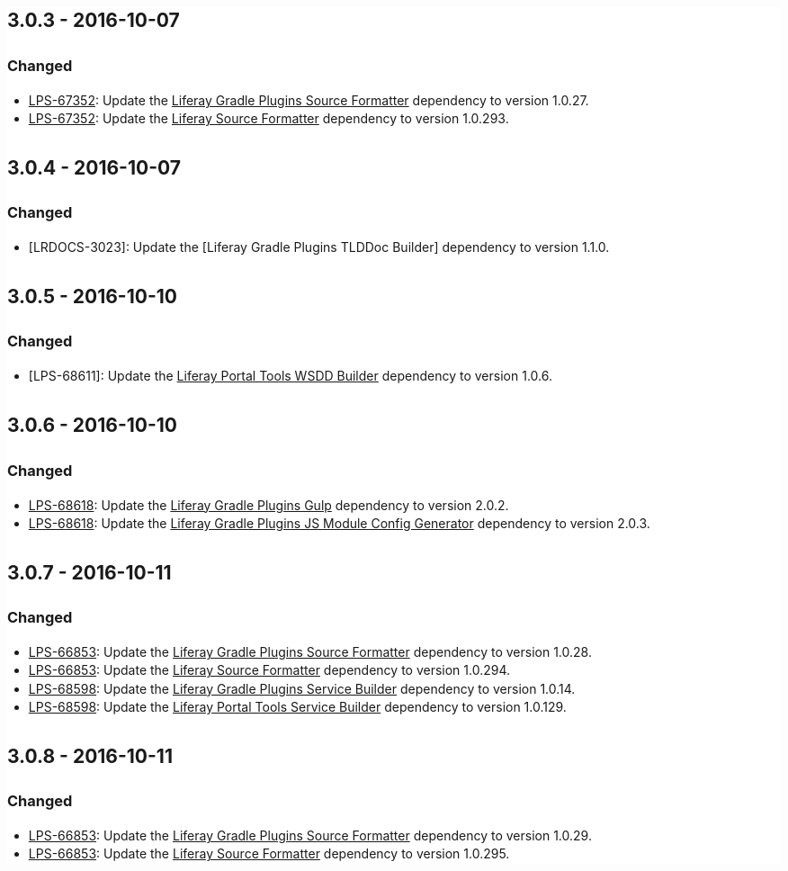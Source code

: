 ## 3.0.3 - 2016-10-07

### Changed
- [LPS-67352]: Update the [Liferay Gradle Plugins Source Formatter] dependency
to version 1.0.27.
- [LPS-67352]: Update the [Liferay Source Formatter] dependency to version
1.0.293.

## 3.0.4 - 2016-10-07

### Changed
- [LRDOCS-3023]: Update the [Liferay Gradle Plugins TLDDoc Builder] dependency
to version 1.1.0.

## 3.0.5 - 2016-10-10

### Changed
- [LPS-68611]: Update the [Liferay Portal Tools WSDD Builder] dependency to
version 1.0.6.

## 3.0.6 - 2016-10-10

### Changed
- [LPS-68618]: Update the [Liferay Gradle Plugins Gulp] dependency to version
2.0.2.
- [LPS-68618]: Update the [Liferay Gradle Plugins JS Module Config Generator]
dependency to version 2.0.3.

## 3.0.7 - 2016-10-11

### Changed
- [LPS-66853]: Update the [Liferay Gradle Plugins Source Formatter] dependency
to version 1.0.28.
- [LPS-66853]: Update the [Liferay Source Formatter] dependency to version
1.0.294.
- [LPS-68598]: Update the [Liferay Gradle Plugins Service Builder] dependency to
version 1.0.14.
- [LPS-68598]: Update the [Liferay Portal Tools Service Builder] dependency to
version 1.0.129.

## 3.0.8 - 2016-10-11

### Changed
- [LPS-66853]: Update the [Liferay Gradle Plugins Source Formatter] dependency
to version 1.0.29.
- [LPS-66853]: Update the [Liferay Source Formatter] dependency to version
1.0.295.


[Gradle Bundle Plugin]: https://github.com/TomDmitriev/gradle-bundle-plugin
[Liferay Alloy Taglib]: https://github.com/liferay/alloy-taglibs
[Liferay Ant BND]: https://github.com/liferay/liferay-portal/tree/master/modules/sdk/ant-bnd
[Liferay CSS Builder]: https://github.com/liferay/liferay-portal/tree/master/modules/util/css-builder
[Liferay Gradle Plugins Alloy Taglib]: https://github.com/liferay/liferay-portal/tree/master/modules/sdk/gradle-plugins-alloy-taglib
[Liferay Gradle Plugins CSS Builder]: https://github.com/liferay/liferay-portal/tree/master/modules/sdk/gradle-plugins-css-builder
[Liferay Gradle Plugins DB Support]: https://github.com/liferay/liferay-portal/tree/master/modules/sdk/gradle-plugins-db-support
[Liferay Gradle Plugins Gulp]: https://github.com/liferay/liferay-portal/tree/master/modules/sdk/gradle-plugins-gulp
[Liferay Gradle Plugins JS Module Config Generator]: https://github.com/liferay/liferay-portal/tree/master/modules/sdk/gradle-plugins-js-module-config-generator
[Liferay Gradle Plugins JS Transpiler]: https://github.com/liferay/liferay-portal/tree/master/modules/sdk/gradle-plugins-js-transpiler
[Liferay Gradle Plugins Jasper JSPC]: https://github.com/liferay/liferay-portal/tree/master/modules/sdk/gradle-plugins-jasper-jspc
[Liferay Gradle Plugins Javadoc Formatter]: https://github.com/liferay/liferay-portal/tree/master/modules/sdk/gradle-plugins-javadoc-formatter
[Liferay Gradle Plugins Lang Builder]: https://github.com/liferay/liferay-portal/tree/master/modules/sdk/gradle-plugins-lang-builder
[Liferay Gradle Plugins Service Builder]: https://github.com/liferay/liferay-portal/tree/master/modules/sdk/gradle-plugins-service-builder
[Liferay Gradle Plugins Source Formatter]: https://github.com/liferay/liferay-portal/tree/master/modules/sdk/gradle-plugins-source-formatter
[Liferay Gradle Plugins Soy]: https://github.com/liferay/liferay-portal/tree/master/modules/sdk/gradle-plugins-soy
[Liferay Gradle Plugins TLD Formatter]: https://github.com/liferay/liferay-portal/tree/master/modules/sdk/gradle-plugins-tld-formatter
[Liferay Gradle Plugins Test Integration]: https://github.com/liferay/liferay-portal/tree/master/modules/sdk/gradle-plugins-test-integration
[Liferay Gradle Plugins Theme Builder]: https://github.com/liferay/liferay-portal/tree/master/modules/sdk/gradle-plugins-theme-builder
[Liferay Gradle Plugins Upgrade Table Builder]: https://github.com/liferay/liferay-portal/tree/master/modules/sdk/gradle-plugins-upgrade-table-builder
[Liferay Gradle Plugins WSDL Builder]: https://github.com/liferay/liferay-portal/tree/master/modules/sdk/gradle-plugins-wsdl-builder
[Liferay Gradle Plugins XML Formatter]: https://github.com/liferay/liferay-portal/tree/master/modules/sdk/gradle-plugins-xml-formatter
[Liferay Gradle Util]: https://github.com/liferay/liferay-portal/tree/master/modules/sdk/gradle-util
[Liferay Jasper JSPC]: https://github.com/liferay/liferay-portal/tree/master/modules/util/jasper-jspc
[Liferay Javadoc Formatter]: https://github.com/liferay/liferay-portal/tree/master/modules/util/javadoc-formatter
[Liferay Lang Builder]: https://github.com/liferay/liferay-portal/tree/master/modules/util/lang-builder
[Liferay Portal Tools DB Support]: https://github.com/liferay/liferay-portal/tree/master/modules/util/portal-tools-db-support
[Liferay Portal Tools Service Builder]: https://github.com/liferay/liferay-portal/tree/master/modules/util/portal-tools-service-builder
[Liferay Portal Tools Upgrade Table Builder]: https://github.com/liferay/liferay-portal/tree/master/modules/util/portal-tools-upgrade-table-builder
[Liferay Portal Tools WSDD Builder]: https://github.com/liferay/liferay-portal/tree/master/modules/util/portal-tools-wsdd-builder
[Liferay Source Formatter]: https://github.com/liferay/liferay-portal/tree/master/modules/util/source-formatter
[Liferay TLD Formatter]: https://github.com/liferay/liferay-portal/tree/master/modules/util/tld-formatter
[Liferay Whip]: https://github.com/liferay/liferay-portal/tree/master/modules/test/whip
[Liferay XML Formatter]: https://github.com/liferay/liferay-portal/tree/master/modules/util/xml-formatter
[LPS-52675]: https://issues.liferay.com/browse/LPS-52675
[LPS-53392]: https://issues.liferay.com/browse/LPS-53392
[LPS-58672]: https://issues.liferay.com/browse/LPS-58672
[LPS-61099]: https://issues.liferay.com/browse/LPS-61099
[LPS-62970]: https://issues.liferay.com/browse/LPS-62970
[LPS-64098]: https://issues.liferay.com/browse/LPS-64098
[LPS-65930]: https://issues.liferay.com/browse/LPS-65930
[LPS-66222]: https://issues.liferay.com/browse/LPS-66222
[LPS-66396]: https://issues.liferay.com/browse/LPS-66396
[LPS-66853]: https://issues.liferay.com/browse/LPS-66853
[LPS-66891]: https://issues.liferay.com/browse/LPS-66891
[LPS-66906]: https://issues.liferay.com/browse/LPS-66906
[LPS-67023]: https://issues.liferay.com/browse/LPS-67023
[LPS-67352]: https://issues.liferay.com/browse/LPS-67352
[LPS-67434]: https://issues.liferay.com/browse/LPS-67434
[LPS-67573]: https://issues.liferay.com/browse/LPS-67573
[LPS-67658]: https://issues.liferay.com/browse/LPS-67658
[LPS-67688]: https://issues.liferay.com/browse/LPS-67688
[LPS-67766]: https://issues.liferay.com/browse/LPS-67766
[LPS-67804]: https://issues.liferay.com/browse/LPS-67804
[LPS-67986]: https://issues.liferay.com/browse/LPS-67986
[LPS-67996]: https://issues.liferay.com/browse/LPS-67996
[LPS-68014]: https://issues.liferay.com/browse/LPS-68014
[LPS-68035]: https://issues.liferay.com/browse/LPS-68035
[LPS-68131]: https://issues.liferay.com/browse/LPS-68131
[LPS-68165]: https://issues.liferay.com/browse/LPS-68165
[LPS-68289]: https://issues.liferay.com/browse/LPS-68289
[LPS-68297]: https://issues.liferay.com/browse/LPS-68297
[LPS-68298]: https://issues.liferay.com/browse/LPS-68298
[LPS-68334]: https://issues.liferay.com/browse/LPS-68334
[LPS-68405]: https://issues.liferay.com/browse/LPS-68405
[LPS-68415]: https://issues.liferay.com/browse/LPS-68415
[LPS-68485]: https://issues.liferay.com/browse/LPS-68485
[LPS-68504]: https://issues.liferay.com/browse/LPS-68504
[LPS-68564]: https://issues.liferay.com/browse/LPS-68564
[LPS-68598]: https://issues.liferay.com/browse/LPS-68598
[LPS-68618]: https://issues.liferay.com/browse/LPS-68618
[LPS-68666]: https://issues.liferay.com/browse/LPS-68666
[LPS-68779]: https://issues.liferay.com/browse/LPS-68779
[LPS-68838]: https://issues.liferay.com/browse/LPS-68838
[LPS-68839]: https://issues.liferay.com/browse/LPS-68839
[LPS-68848]: https://issues.liferay.com/browse/LPS-68848
[LPS-68917]: https://issues.liferay.com/browse/LPS-68917
[LPS-68923]: https://issues.liferay.com/browse/LPS-68923
[LPS-68979]: https://issues.liferay.com/browse/LPS-68979
[LPS-68980]: https://issues.liferay.com/browse/LPS-68980
[LPS-68995]: https://issues.liferay.com/browse/LPS-68995
[LPS-69013]: https://issues.liferay.com/browse/LPS-69013
[LPS-69026]: https://issues.liferay.com/browse/LPS-69026
[LPS-69139]: https://issues.liferay.com/browse/LPS-69139
[LPS-69223]: https://issues.liferay.com/browse/LPS-69223
[LPS-69248]: https://issues.liferay.com/browse/LPS-69248
[LPS-69271]: https://issues.liferay.com/browse/LPS-69271
[LPS-69445]: https://issues.liferay.com/browse/LPS-69445
[LPS-69470]: https://issues.liferay.com/browse/LPS-69470
[LPS-69488]: https://issues.liferay.com/browse/LPS-69488
[LPS-69492]: https://issues.liferay.com/browse/LPS-69492
[LPS-69501]: https://issues.liferay.com/browse/LPS-69501
[LPS-69518]: https://issues.liferay.com/browse/LPS-69518
[LPS-69618]: https://issues.liferay.com/browse/LPS-69618
[LPS-69661]: https://issues.liferay.com/browse/LPS-69661
[LPS-69677]: https://issues.liferay.com/browse/LPS-69677
[LPS-69706]: https://issues.liferay.com/browse/LPS-69706
[LPS-69730]: https://issues.liferay.com/browse/LPS-69730
[LPS-69802]: https://issues.liferay.com/browse/LPS-69802
[LPS-69824]: https://issues.liferay.com/browse/LPS-69824
[LPS-69838]: https://issues.liferay.com/browse/LPS-69838
[LPS-69899]: https://issues.liferay.com/browse/LPS-69899
[LPS-69920]: https://issues.liferay.com/browse/LPS-69920
[LPS-69926]: https://issues.liferay.com/browse/LPS-69926
[LPS-69980]: https://issues.liferay.com/browse/LPS-69980
[LPS-70036]: https://issues.liferay.com/browse/LPS-70036
[LPS-70060]: https://issues.liferay.com/browse/LPS-70060
[LPS-70084]: https://issues.liferay.com/browse/LPS-70084
[LPS-70092]: https://issues.liferay.com/browse/LPS-70092
[LPS-70274]: https://issues.liferay.com/browse/LPS-70274
[LPS-70282]: https://issues.liferay.com/browse/LPS-70282
[LPS-70336]: https://issues.liferay.com/browse/LPS-70336
[LPS-70379]: https://issues.liferay.com/browse/LPS-70379
[LPS-70451]: https://issues.liferay.com/browse/LPS-70451
[LPS-70494]: https://issues.liferay.com/browse/LPS-70494
[LPS-70510]: https://issues.liferay.com/browse/LPS-70510
[LPS-70515]: https://issues.liferay.com/browse/LPS-70515
[LPS-70555]: https://issues.liferay.com/browse/LPS-70555
[LPS-70618]: https://issues.liferay.com/browse/LPS-70618
[LPS-70634]: https://issues.liferay.com/browse/LPS-70634
[LPS-70677]: https://issues.liferay.com/browse/LPS-70677
[LPS-70707]: https://issues.liferay.com/browse/LPS-70707
[LPS-70870]: https://issues.liferay.com/browse/LPS-70870
[LPS-70890]: https://issues.liferay.com/browse/LPS-70890
[LPS-70941]: https://issues.liferay.com/browse/LPS-70941
[LPS-71005]: https://issues.liferay.com/browse/LPS-71005
[LPS-71048]: https://issues.liferay.com/browse/LPS-71048
[LPS-71118]: https://issues.liferay.com/browse/LPS-71118
[LPS-71164]: https://issues.liferay.com/browse/LPS-71164
[LPS-71222]: https://issues.liferay.com/browse/LPS-71222
[LPS-71331]: https://issues.liferay.com/browse/LPS-71331
[LPS-71375]: https://issues.liferay.com/browse/LPS-71375
[LPS-71555]: https://issues.liferay.com/browse/LPS-71555
[LPS-71558]: https://issues.liferay.com/browse/LPS-71558
[LPS-71591]: https://issues.liferay.com/browse/LPS-71591
[LPS-71601]: https://issues.liferay.com/browse/LPS-71601
[LPS-71603]: https://issues.liferay.com/browse/LPS-71603
[LPS-71686]: https://issues.liferay.com/browse/LPS-71686
[LPS-71722]: https://issues.liferay.com/browse/LPS-71722
[LPS-71728]: https://issues.liferay.com/browse/LPS-71728
[LPS-71826]: https://issues.liferay.com/browse/LPS-71826
[LPS-71925]: https://issues.liferay.com/browse/LPS-71925
[LPS-72030]: https://issues.liferay.com/browse/LPS-72030
[LPS-72039]: https://issues.liferay.com/browse/LPS-72039
[LPS-72102]: https://issues.liferay.com/browse/LPS-72102
[LPS-72152]: https://issues.liferay.com/browse/LPS-72152
[LPS-72252]: https://issues.liferay.com/browse/LPS-72252
[LPS-72326]: https://issues.liferay.com/browse/LPS-72326
[LPS-72340]: https://issues.liferay.com/browse/LPS-72340
[LPS-72347]: https://issues.liferay.com/browse/LPS-72347
[LPS-72365]: https://issues.liferay.com/browse/LPS-72365
[LPS-72514]: https://issues.liferay.com/browse/LPS-72514
[LPS-72572]: https://issues.liferay.com/browse/LPS-72572
[LPS-72606]: https://issues.liferay.com/browse/LPS-72606
[LPS-72656]: https://issues.liferay.com/browse/LPS-72656
[LPS-72705]: https://issues.liferay.com/browse/LPS-72705
[LPS-72723]: https://issues.liferay.com/browse/LPS-72723
[LPS-72750]: https://issues.liferay.com/browse/LPS-72750
[LPS-72851]: https://issues.liferay.com/browse/LPS-72851